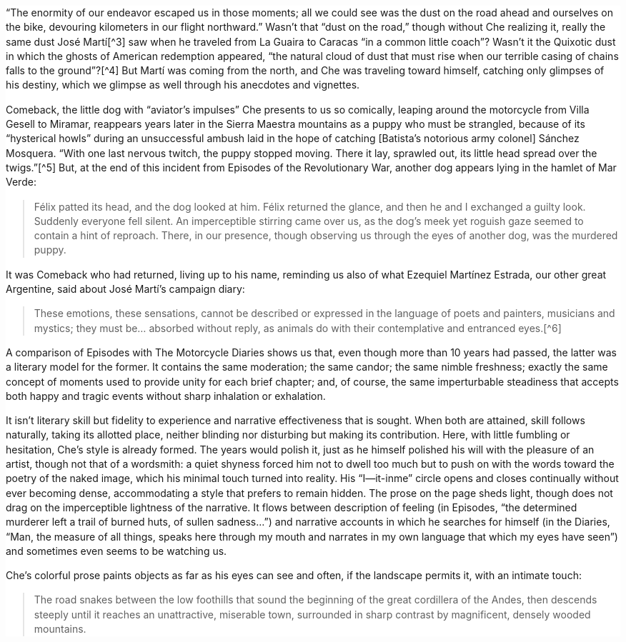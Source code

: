 “The enormity of our endeavor escaped us in those moments; all we could see was the dust on the road ahead and ourselves on the bike, devouring kilometers in our flight northward.” Wasn’t that “dust on the road,” though without Che realizing it, really the same dust José Martí[^3] saw when he traveled from La Guaira to Caracas “in a common little coach”? Wasn’t it the Quixotic dust in which the ghosts of American redemption appeared, “the natural cloud of dust that must rise when our terrible casing of chains falls to the ground”?[^4] But Martí was coming from the north, and Che was traveling toward himself, catching only glimpses of his destiny, which we glimpse as well through his anecdotes and vignettes.

Comeback, the little dog with “aviator’s impulses” Che presents to us so comically, leaping around the motorcycle from Villa Gesell to Miramar, reappears years later in the Sierra Maestra mountains as a puppy who must be strangled, because of its “hysterical howls” during an unsuccessful ambush laid in the hope of catching [Batista’s notorious army colonel] Sánchez Mosquera. “With one last nervous twitch, the puppy stopped moving. There it lay, sprawled out, its little head spread over the twigs.”[^5] But, at the end of this incident from Episodes of the Revolutionary War, another dog appears lying in the hamlet of Mar Verde:

> Félix patted its head, and the dog looked at him. Félix returned the glance, and then he and I exchanged a guilty look. Suddenly everyone fell silent. An imperceptible stirring came over us, as the dog’s meek yet roguish gaze seemed to contain a hint of reproach. There, in our presence, though observing us through the eyes of another dog, was the murdered puppy.

It was Comeback who had returned, living up to his name, reminding us also of what Ezequiel Martínez Estrada, our other great Argentine, said about José Martí’s campaign diary:

> These emotions, these sensations, cannot be described or expressed in the language of poets and painters, musicians and mystics; they must be… absorbed without reply, as animals do with their contemplative and entranced eyes.[^6]

A comparison of Episodes with The Motorcycle Diaries shows us that, even though more than 10 years had passed, the latter was a literary model for the former. It contains the same moderation; the same candor; the same nimble freshness; exactly the same concept of moments used to provide unity for each brief chapter; and, of course, the same imperturbable steadiness that accepts both happy and tragic events without sharp inhalation or exhalation.

It isn’t literary skill but fidelity to experience and narrative effectiveness that is sought. When both are attained, skill follows naturally, taking its allotted place, neither blinding nor disturbing but making its contribution. Here, with little fumbling or hesitation, Che’s style is already formed. The years would polish it, just as he himself polished his will with the pleasure of an artist, though not that of a wordsmith: a quiet shyness forced him not to dwell too much but to push on with the words toward the poetry of the naked image, which his minimal touch turned into reality. His “I—it-inme” circle opens and closes continually without ever becoming dense, accommodating a style that prefers to remain hidden. The prose on the page sheds light, though does not drag on the imperceptible lightness of the narrative. It flows between description of feeling (in Episodes, “the determined murderer left a trail of burned huts, of sullen sadness…”) and narrative accounts in which he searches for himself (in the Diaries, “Man, the measure of all things, speaks here through my mouth and narrates in my own language that which my eyes have seen”) and sometimes even seems to be watching us.

Che’s colorful prose paints objects as far as his eyes can see and often, if the landscape permits it, with an intimate touch:

> The road snakes between the low foothills that sound the beginning of the great cordillera of the Andes, then descends steeply until it reaches an unattractive, miserable town, surrounded in sharp contrast by magnificent, densely wooded mountains.
